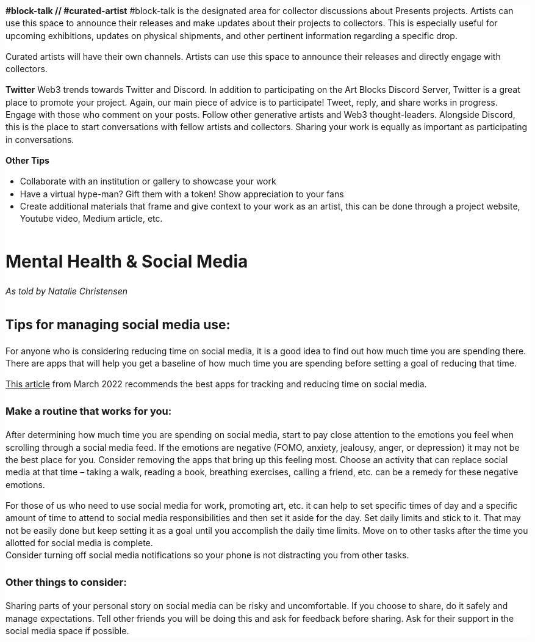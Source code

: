 **#block-talk // #curated-artist**
#block-talk is the designated area for collector discussions about Presents projects. Artists can use this space to announce their releases and make updates about their projects to collectors. This is especially useful for upcoming exhibitions, updates on physical shipments, and other pertinent information regarding a specific drop. 

Curated artists will have their own channels. Artists can use this space to announce their releases and directly engage with collectors.  


**Twitter**
Web3 trends towards Twitter and Discord. In addition to participating on the Art Blocks Discord Server, Twitter is a great place to promote your project. Again, our main piece of advice is to participate! Tweet, reply, and share works in progress. Engage with those who comment on your posts. Follow other generative artists and Web3 thought-leaders. Alongside Discord, this is the place to start conversations with fellow artists and collectors. Sharing your work is equally as important as participating in conversations. 

**Other Tips**
- Collaborate with an institution or gallery to showcase your work
- Have a virtual hype-man? Gift them with a token! Show appreciation to your fans 
- Create additional materials that frame and give context to your work as an artist, this can be done through a project website, Youtube video, Medium article, etc.


# Mental Health & Social Media 
*As told by Natalie Christensen*

## Tips for managing social media use:
For anyone who is considering reducing time on social media, it is a good idea to find out how much time you are spending there. There are apps that will help you get a baseline of how much time you are spending before setting a goal of reducing that time. 

[This article](https://wethegeek.com/best-apps-to-track-limit-social-media-usage/) from March 2022 recommends the best apps for tracking and reducing time on  social media. 

### Make a routine that works for you: 
After determining how much time you are spending on social media, start to pay close  attention to the emotions you feel when scrolling through a social media feed. If the emotions  are negative (FOMO, anxiety, jealousy, anger, or depression) it may not be the best place for you.  Consider removing the apps that bring up this feeling most. Choose an activity that can replace social media at that time – taking a walk, reading a book, breathing exercises, calling a friend,  etc. can be a remedy for these negative emotions.  

For those of us who need to use social media for work, promoting art, etc. it can help to set  specific times of day and a specific amount of time to attend to social media responsibilities and  then set it aside for the day. Set daily limits and stick to it. That may not be easily done but keep setting it as a goal until you  accomplish the daily time limits. Move on to other tasks after the time you allotted for social  media is complete.  
Consider turning off social media notifications so your phone is not distracting you from other  tasks.  

### Other things to consider: 
Sharing parts of your personal story on social media can be risky and uncomfortable. If you  choose to share, do it safely and manage expectations. Tell other friends you will be doing this  and ask for feedback before sharing. Ask for their support in the social media space if possible.  
